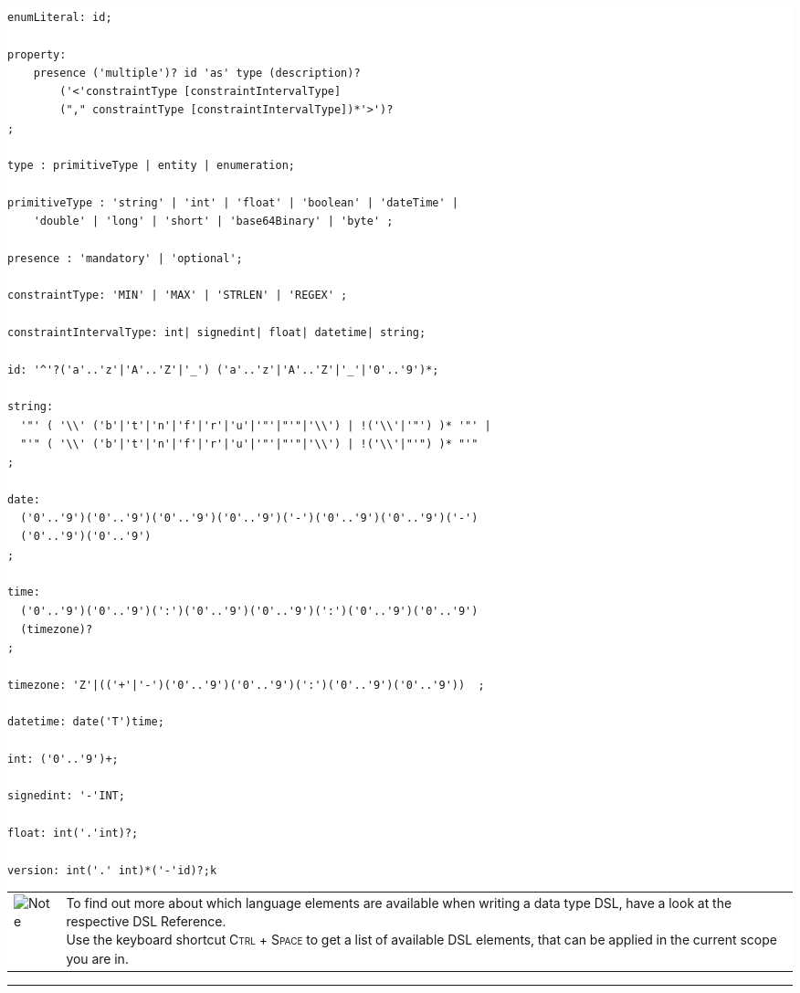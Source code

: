     enumLiteral: id;
    
	property:
	    presence ('multiple')? id 'as' type (description)?
            ('<'constraintType [constraintIntervalType]
            ("," constraintType [constraintIntervalType])*'>')?
	;
	   
	type : primitiveType | entity | enumeration;  
    
	primitiveType : 'string' | 'int' | 'float' | 'boolean' | 'dateTime' |
        'double' | 'long' | 'short' | 'base64Binary' | 'byte' ;
    
	presence : 'mandatory' | 'optional';
    
	constraintType: 'MIN' | 'MAX' | 'STRLEN' | 'REGEX' ;
	 
	constraintIntervalType: int| signedint| float| datetime| string;
    
    id: '^'?('a'..'z'|'A'..'Z'|'_') ('a'..'z'|'A'..'Z'|'_'|'0'..'9')*;
    
    string:  
      '"' ( '\\' ('b'|'t'|'n'|'f'|'r'|'u'|'"'|"'"|'\\') | !('\\'|'"') )* '"' |
      "'" ( '\\' ('b'|'t'|'n'|'f'|'r'|'u'|'"'|"'"|'\\') | !('\\'|"'") )* "'"
    ;
    
    date:  
      ('0'..'9')('0'..'9')('0'..'9')('0'..'9')('-')('0'..'9')('0'..'9')('-')
      ('0'..'9')('0'..'9')  
    ;
    
    time:  
      ('0'..'9')('0'..'9')(':')('0'..'9')('0'..'9')(':')('0'..'9')('0'..'9')
      (timezone)?  
    ;
    
    timezone: 'Z'|(('+'|'-')('0'..'9')('0'..'9')(':')('0'..'9')('0'..'9'))  ;
    
    datetime: date('T')time;
    
    int: ('0'..'9')+;
    
    signedint: '-'INT;
    
    float: int('.'int)?;
    
    version: int('.' int)*('-'id)?;k

<table class="note">
  <tr>
    <td class="notesign"><img src="./Note_32.png" alt="Note"></td>
    <td>To find out more about which language elements are available when writing a data type DSL, have a look at the respective DSL Reference. </br>
    Use the keyboard shortcut <span style="font-variant:small-caps;">Ctrl + Space</span> to get a list of available DSL elements, that can be applied in the current scope you are in.</td>
  </tr>
</table>

-----
